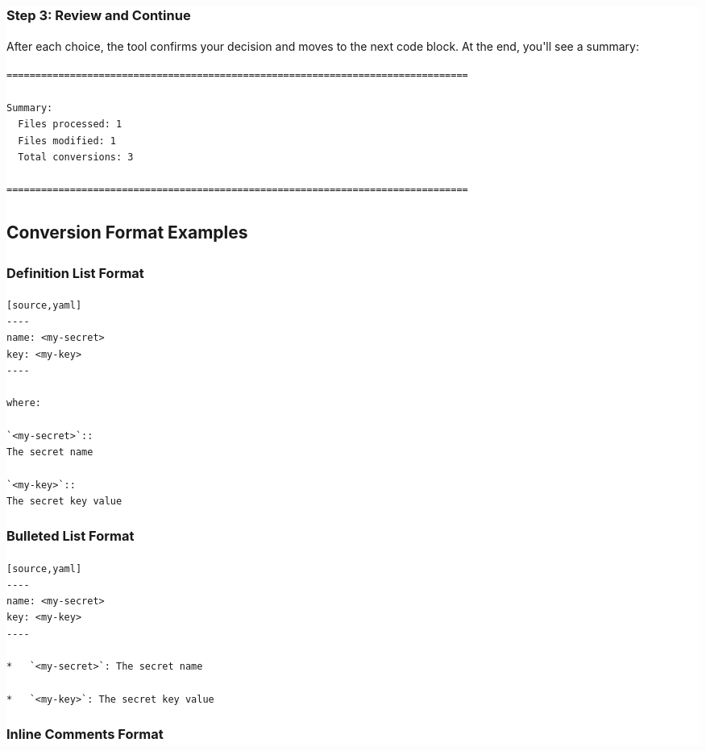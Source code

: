 ### Step 3: Review and Continue

After each choice, the tool confirms your decision and moves to the next code block. At the end, you'll see a summary:

```
================================================================================

Summary:
  Files processed: 1
  Files modified: 1
  Total conversions: 3

================================================================================
```

## Conversion Format Examples

### Definition List Format

```asciidoc
[source,yaml]
----
name: <my-secret>
key: <my-key>
----

where:

`<my-secret>`::
The secret name

`<my-key>`::
The secret key value
```

### Bulleted List Format

```asciidoc
[source,yaml]
----
name: <my-secret>
key: <my-key>
----

*   `<my-secret>`: The secret name

*   `<my-key>`: The secret key value
```

### Inline Comments Format
